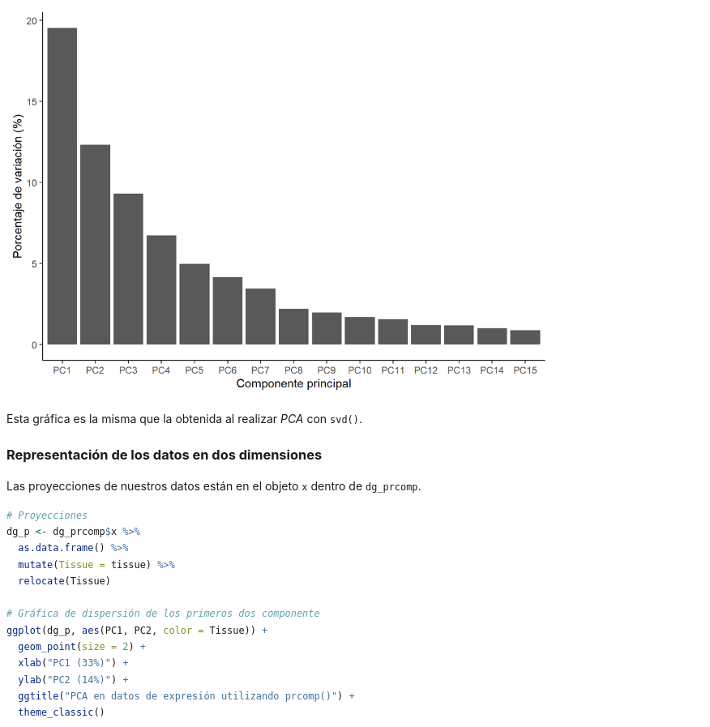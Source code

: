 
<img src="04-PCA-svd_files/figure-html/porcentajes con prcomp-1.png" width="672" />

Esta gráfica es la misma que la obtenida al realizar *PCA* con `svd()`.  

### Representación de los datos en dos dimensiones

Las proyecciones de nuestros datos están en el objeto `x` dentro de `dg_prcomp`.  


```r
# Proyecciones
dg_p <- dg_prcomp$x %>% 
  as.data.frame() %>% 
  mutate(Tissue = tissue) %>% 
  relocate(Tissue)

# Gráfica de dispersión de los primeros dos componente
ggplot(dg_p, aes(PC1, PC2, color = Tissue)) +
  geom_point(size = 2) +
  xlab("PC1 (33%)") + 
  ylab("PC2 (14%)") +
  ggtitle("PCA en datos de expresión utilizando prcomp()") +
  theme_classic()
```
